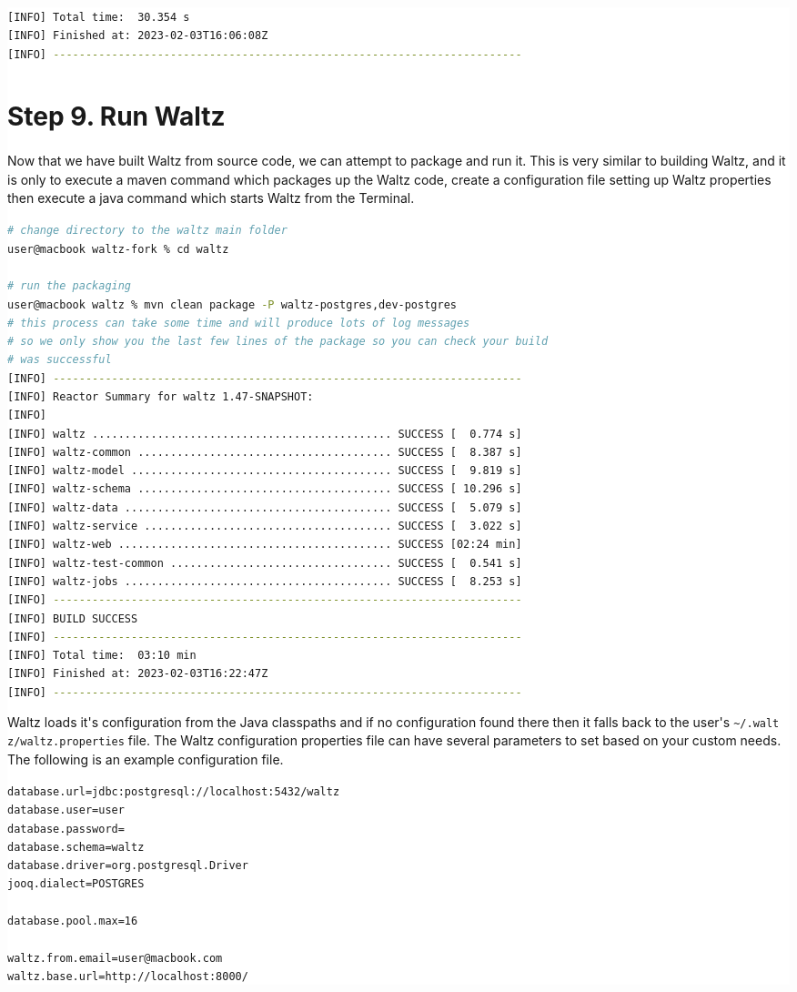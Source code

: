 ```bash
[INFO] Total time:  30.354 s
[INFO] Finished at: 2023-02-03T16:06:08Z
[INFO] ------------------------------------------------------------------------
```
# Step 9. Run Waltz

Now that we have built Waltz from source code, we can attempt to package and run it. This is very similar to building Waltz, and it is only to execute a maven command which packages up the Waltz code, create a configuration file setting up Waltz properties then execute a java command which starts Waltz from the Terminal.

```bash
# change directory to the waltz main folder
user@macbook waltz-fork % cd waltz

# run the packaging
user@macbook waltz % mvn clean package -P waltz-postgres,dev-postgres
# this process can take some time and will produce lots of log messages
# so we only show you the last few lines of the package so you can check your build
# was successful
[INFO] ------------------------------------------------------------------------
[INFO] Reactor Summary for waltz 1.47-SNAPSHOT:
[INFO] 
[INFO] waltz .............................................. SUCCESS [  0.774 s]
[INFO] waltz-common ....................................... SUCCESS [  8.387 s]
[INFO] waltz-model ........................................ SUCCESS [  9.819 s]
[INFO] waltz-schema ....................................... SUCCESS [ 10.296 s]
[INFO] waltz-data ......................................... SUCCESS [  5.079 s]
[INFO] waltz-service ...................................... SUCCESS [  3.022 s]
[INFO] waltz-web .......................................... SUCCESS [02:24 min]
[INFO] waltz-test-common .................................. SUCCESS [  0.541 s]
[INFO] waltz-jobs ......................................... SUCCESS [  8.253 s]
[INFO] ------------------------------------------------------------------------
[INFO] BUILD SUCCESS
[INFO] ------------------------------------------------------------------------
[INFO] Total time:  03:10 min
[INFO] Finished at: 2023-02-03T16:22:47Z
[INFO] ------------------------------------------------------------------------
```

Waltz loads it's configuration from the Java classpaths and if no configuration found there then it falls back to the user's `~/.waltz/waltz.properties` file. The Waltz configuration properties file can have several parameters to set based on your custom needs. The following is an example configuration file.
```
database.url=jdbc:postgresql://localhost:5432/waltz
database.user=user
database.password=
database.schema=waltz
database.driver=org.postgresql.Driver
jooq.dialect=POSTGRES

database.pool.max=16

waltz.from.email=user@macbook.com
waltz.base.url=http://localhost:8000/
```
